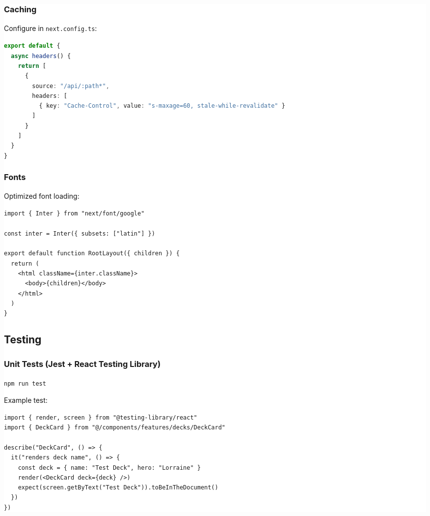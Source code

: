 ### Caching

Configure in `next.config.ts`:

```ts
export default {
  async headers() {
    return [
      {
        source: "/api/:path*",
        headers: [
          { key: "Cache-Control", value: "s-maxage=60, stale-while-revalidate" }
        ]
      }
    ]
  }
}
```

### Fonts

Optimized font loading:

```tsx
import { Inter } from "next/font/google"

const inter = Inter({ subsets: ["latin"] })

export default function RootLayout({ children }) {
  return (
    <html className={inter.className}>
      <body>{children}</body>
    </html>
  )
}
```

## Testing

### Unit Tests (Jest + React Testing Library)

```bash
npm run test
```

Example test:

```tsx
import { render, screen } from "@testing-library/react"
import { DeckCard } from "@/components/features/decks/DeckCard"

describe("DeckCard", () => {
  it("renders deck name", () => {
    const deck = { name: "Test Deck", hero: "Lorraine" }
    render(<DeckCard deck={deck} />)
    expect(screen.getByText("Test Deck")).toBeInTheDocument()
  })
})
```
